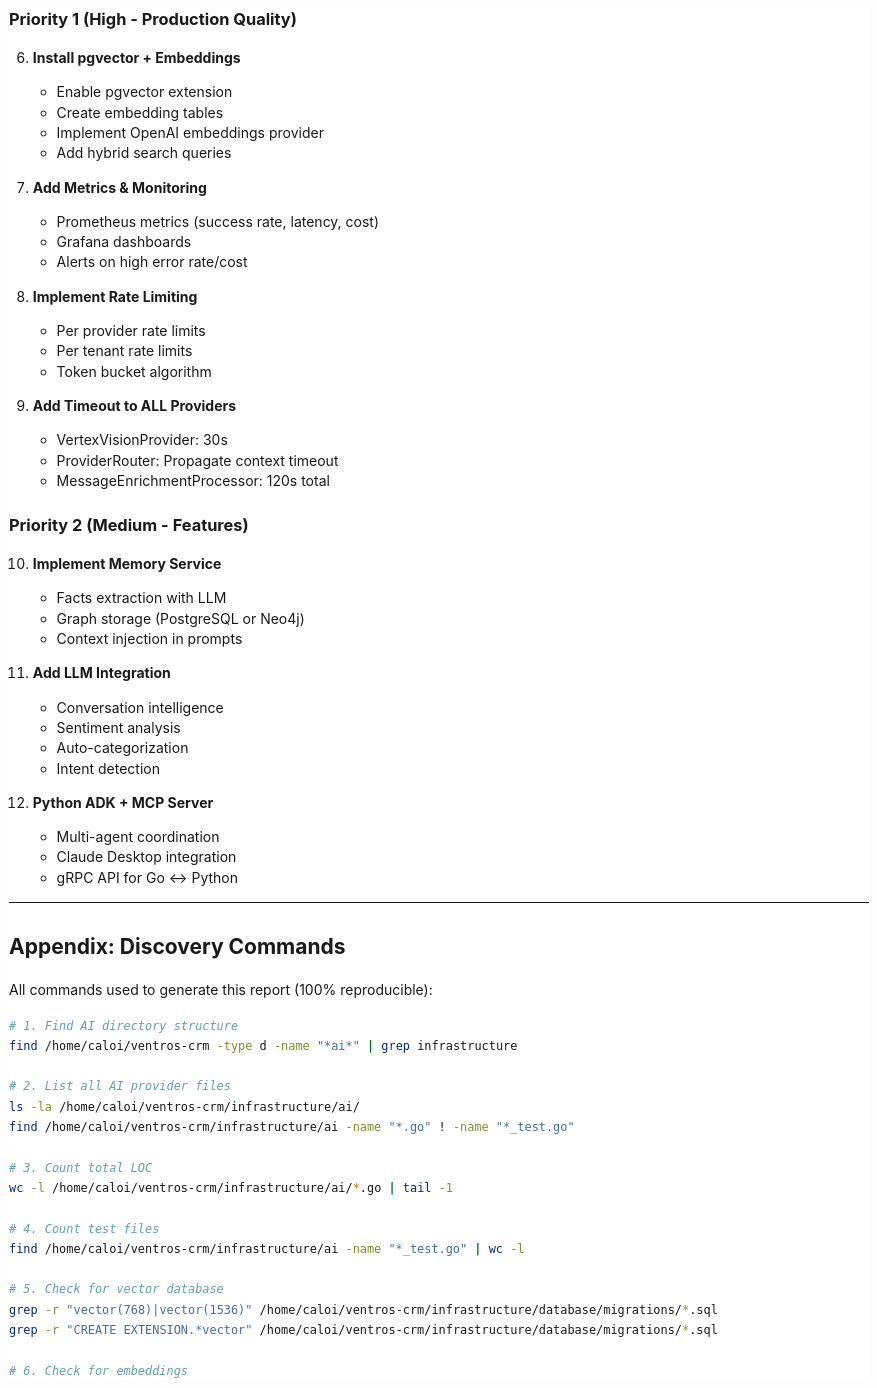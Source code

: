 ### Priority 1 (High - Production Quality)

6. **Install pgvector + Embeddings**
   - Enable pgvector extension
   - Create embedding tables
   - Implement OpenAI embeddings provider
   - Add hybrid search queries

7. **Add Metrics & Monitoring**
   - Prometheus metrics (success rate, latency, cost)
   - Grafana dashboards
   - Alerts on high error rate/cost

8. **Implement Rate Limiting**
   - Per provider rate limits
   - Per tenant rate limits
   - Token bucket algorithm

9. **Add Timeout to ALL Providers**
   - VertexVisionProvider: 30s
   - ProviderRouter: Propagate context timeout
   - MessageEnrichmentProcessor: 120s total

### Priority 2 (Medium - Features)

10. **Implement Memory Service**
    - Facts extraction with LLM
    - Graph storage (PostgreSQL or Neo4j)
    - Context injection in prompts

11. **Add LLM Integration**
    - Conversation intelligence
    - Sentiment analysis
    - Auto-categorization
    - Intent detection

12. **Python ADK + MCP Server**
    - Multi-agent coordination
    - Claude Desktop integration
    - gRPC API for Go ↔ Python

---

## Appendix: Discovery Commands

All commands used to generate this report (100% reproducible):

```bash
# 1. Find AI directory structure
find /home/caloi/ventros-crm -type d -name "*ai*" | grep infrastructure

# 2. List all AI provider files
ls -la /home/caloi/ventros-crm/infrastructure/ai/
find /home/caloi/ventros-crm/infrastructure/ai -name "*.go" ! -name "*_test.go"

# 3. Count total LOC
wc -l /home/caloi/ventros-crm/infrastructure/ai/*.go | tail -1

# 4. Count test files
find /home/caloi/ventros-crm/infrastructure/ai -name "*_test.go" | wc -l

# 5. Check for vector database
grep -r "vector(768)|vector(1536)" /home/caloi/ventros-crm/infrastructure/database/migrations/*.sql
grep -r "CREATE EXTENSION.*vector" /home/caloi/ventros-crm/infrastructure/database/migrations/*.sql

# 6. Check for embeddings
```